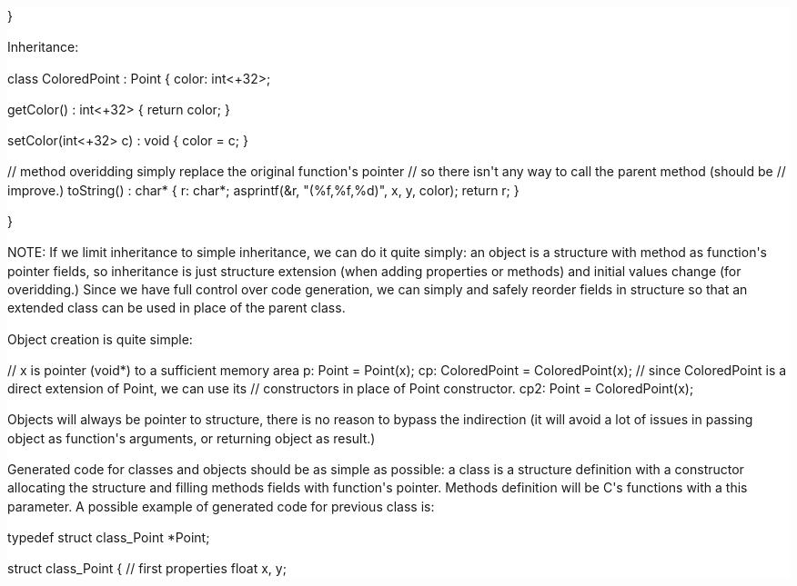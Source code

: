 }

Inheritance:

class ColoredPoint : Point
{
  color: int<+32>;

  getColor() : int<+32> { return color; }

  setColor(int<+32> c) : void { color = c; }

  // method overidding simply replace the original function's pointer
  // so there isn't any way to call the parent method (should be
  // improve.)
  toString() : char*
  {
    r: char*;
    asprintf(&r, "(%f,%f,%d)", x, y, color);
    return r;
  }

}

NOTE: If we limit inheritance to simple inheritance, we can do it
quite simply: an object is a structure with method as function's
pointer fields, so inheritance is just structure extension (when
adding properties or methods) and initial values change (for
overidding.) Since we have full control over code generation, we can
simply and safely reorder fields in structure so that an extended
class can be used in place of the parent class.

Object creation is quite simple:

  // x is pointer (void*) to a sufficient memory area
  p: Point = Point(x);
  cp: ColoredPoint = ColoredPoint(x);
  // since ColoredPoint is a direct extension of Point, we can use its
  // constructors in place of Point constructor.
  cp2: Point = ColoredPoint(x);

Objects will always be pointer to structure, there is no reason to
bypass the indirection (it will avoid a lot of issues in passing
object as function's arguments, or returning object as result.)

Generated code for classes and objects should be as simple as
possible: a class is a structure definition with a constructor
allocating the structure and filling methods fields with function's
pointer. Methods definition will be C's functions with a this
parameter. A possible example of generated code for previous class is:

typedef struct class_Point	*Point;

struct class_Point
{
  // first properties
  float		x, y;
